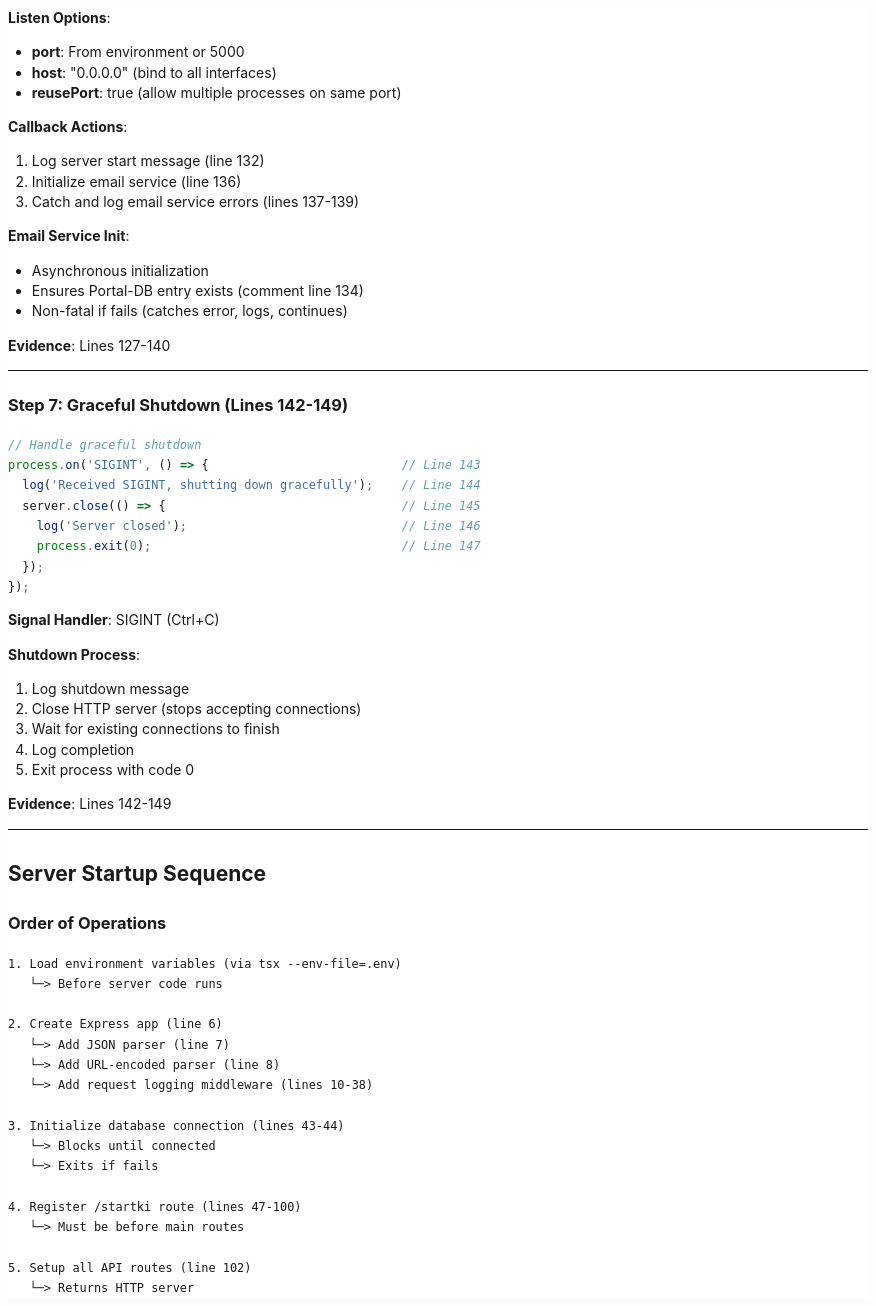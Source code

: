 **Listen Options**:
- **port**: From environment or 5000
- **host**: "0.0.0.0" (bind to all interfaces)
- **reusePort**: true (allow multiple processes on same port)

**Callback Actions**:
1. Log server start message (line 132)
2. Initialize email service (line 136)
3. Catch and log email service errors (lines 137-139)

**Email Service Init**:
- Asynchronous initialization
- Ensures Portal-DB entry exists (comment line 134)
- Non-fatal if fails (catches error, logs, continues)

**Evidence**: Lines 127-140

---

### Step 7: Graceful Shutdown (Lines 142-149)

```typescript
// Handle graceful shutdown
process.on('SIGINT', () => {                           // Line 143
  log('Received SIGINT, shutting down gracefully');    // Line 144
  server.close(() => {                                 // Line 145
    log('Server closed');                              // Line 146
    process.exit(0);                                   // Line 147
  });
});
```

**Signal Handler**: SIGINT (Ctrl+C)

**Shutdown Process**:
1. Log shutdown message
2. Close HTTP server (stops accepting connections)
3. Wait for existing connections to finish
4. Log completion
5. Exit process with code 0

**Evidence**: Lines 142-149

---

## Server Startup Sequence

### Order of Operations

```
1. Load environment variables (via tsx --env-file=.env)
   └─> Before server code runs

2. Create Express app (line 6)
   └─> Add JSON parser (line 7)
   └─> Add URL-encoded parser (line 8)
   └─> Add request logging middleware (lines 10-38)

3. Initialize database connection (lines 43-44)
   └─> Blocks until connected
   └─> Exits if fails

4. Register /startki route (lines 47-100)
   └─> Must be before main routes

5. Setup all API routes (line 102)
   └─> Returns HTTP server
```